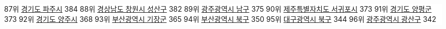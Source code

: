   <tr>
    <td>87위</td>
    <td><a href="/apt/경기도 파주시 {dong}">경기도 파주시</a></td>
    <td>384</td>
  </tr>

  <tr>
    <td>88위</td>
    <td><a href="/apt/경상남도 창원시 성산구 {dong}">경상남도 창원시 성산구</a></td>
    <td>382</td>
  </tr>

  <tr>
    <td>89위</td>
    <td><a href="/apt/광주광역시 남구 {dong}">광주광역시 남구</a></td>
    <td>375</td>
  </tr>

  <tr>
    <td>90위</td>
    <td><a href="/apt/제주특별자치도 서귀포시 {dong}">제주특별자치도 서귀포시</a></td>
    <td>373</td>
  </tr>

  <tr>
    <td>91위</td>
    <td><a href="/apt/경기도 양평군 {dong}">경기도 양평군</a></td>
    <td>373</td>
  </tr>

  <tr>
    <td>92위</td>
    <td><a href="/apt/경기도 양주시 {dong}">경기도 양주시</a></td>
    <td>368</td>
  </tr>

  <tr>
    <td>93위</td>
    <td><a href="/apt/부산광역시 기장군 {dong}">부산광역시 기장군</a></td>
    <td>365</td>
  </tr>

  <tr>
    <td>94위</td>
    <td><a href="/apt/부산광역시 북구 {dong}">부산광역시 북구</a></td>
    <td>350</td>
  </tr>

  <tr>
    <td>95위</td>
    <td><a href="/apt/대구광역시 북구 {dong}">대구광역시 북구</a></td>
    <td>344</td>
  </tr>

  <tr>
    <td>96위</td>
    <td><a href="/apt/광주광역시 광산구 {dong}">광주광역시 광산구</a></td>
    <td>342</td>
  </tr>
